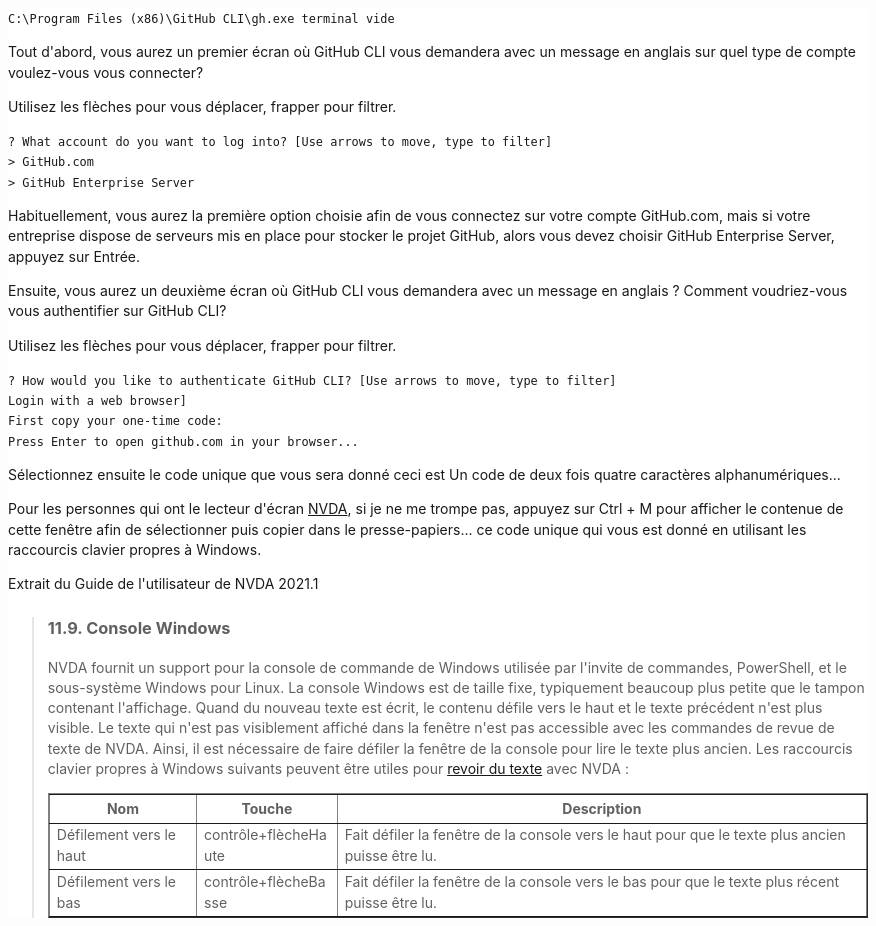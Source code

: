 `C:\Program Files (x86)\GitHub CLI\gh.exe terminal vide`    

Tout d'abord, vous aurez un premier écran où GitHub CLI vous demandera avec un message en anglais sur quel type de compte voulez-vous vous connecter?

Utilisez les flèches pour vous déplacer, frapper pour filtrer.

`? What account do you want to log into? [Use arrows to move, type to filter]`    
`> GitHub.com`    
`> GitHub Enterprise Server`    

Habituellement, vous aurez la première option choisie afin de vous connectez sur votre compte GitHub.com, mais si votre entreprise dispose de serveurs mis en place pour stocker le projet GitHub, alors vous devez choisir GitHub Enterprise Server, appuyez sur Entrée.

Ensuite, vous aurez un deuxième écran où GitHub CLI vous demandera avec un message en anglais ? Comment voudriez-vous vous authentifier sur GitHub CLI?

Utilisez les flèches pour vous déplacer, frapper pour filtrer.

`? How would you like to authenticate GitHub CLI? [Use arrows to move, type to filter]`    
`Login with a web browser]`    
`First copy your one-time code:`    
`Press Enter to open github.com in your browser...`    

Sélectionnez ensuite le code unique  que vous sera donné ceci est Un code de deux fois quatre caractères alphanumériques...    

Pour les personnes qui ont le lecteur d'écran [NVDA](https://www.nvaccess.org/), si je ne me trompe pas, appuyez sur Ctrl + M pour afficher le contenue de cette fenêtre afin  de sélectionner puis  copier dans le presse-papiers...     ce code unique qui vous est donné en utilisant les raccourcis clavier propres à Windows.

Extrait du Guide de l'utilisateur de NVDA 2021.1

<blockquote>

<H3>11.9. Console Windows</H3>
<P>
NVDA fournit un support pour la console de commande de Windows utilisée par l'invite de commandes, PowerShell, et le sous-système Windows pour Linux.
La console Windows est de taille fixe, typiquement beaucoup plus petite que le tampon contenant l'affichage.
Quand du nouveau texte est écrit, le contenu défile vers le haut et le texte précédent n'est plus visible. 
Le texte qui n'est pas visiblement affiché dans la fenêtre n'est pas accessible avec les commandes de revue de texte de NVDA.
Ainsi, il est nécessaire de faire défiler la fenêtre de la console pour lire le texte plus ancien.
Les raccourcis clavier propres à Windows suivants peuvent être utiles pour <A HREF="#ReviewingText">revoir du texte</A> avec NVDA :
</P>
<TABLE BORDER="1" CELLPADDING="4">
<TR>
<TH>Nom</TH>
<TH>Touche</TH>
<TH>Description</TH>
</TR>
<TR>
<TD>Défilement vers le haut</TD>
<TD>contrôle+flècheHaute</TD>
<TD>Fait défiler la fenêtre de la console vers le haut pour que le texte plus ancien puisse être lu.</TD>
</TR>
<TR>
<TD>Défilement vers le bas</TD>
<TD>contrôle+flècheBasse</TD>
<TD>Fait défiler la fenêtre de la console vers le bas pour que le texte plus récent puisse être lu.</TD>
</TR>
